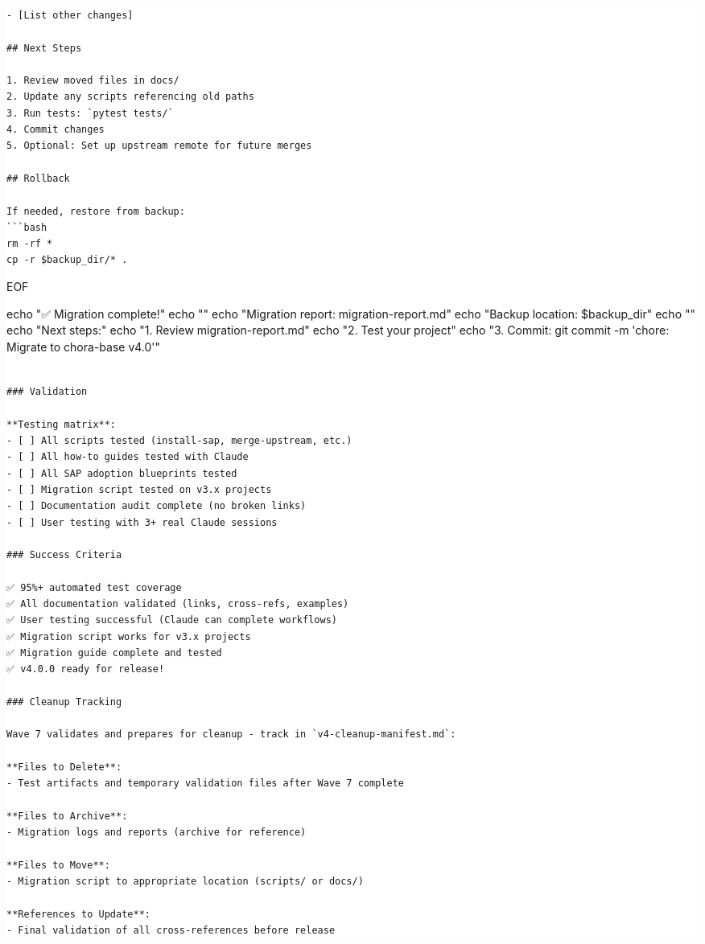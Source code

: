 ```
- [List other changes]

## Next Steps

1. Review moved files in docs/
2. Update any scripts referencing old paths
3. Run tests: `pytest tests/`
4. Commit changes
5. Optional: Set up upstream remote for future merges

## Rollback

If needed, restore from backup:
```bash
rm -rf *
cp -r $backup_dir/* .
```
EOF

echo "✅ Migration complete!"
echo ""
echo "Migration report: migration-report.md"
echo "Backup location: $backup_dir"
echo ""
echo "Next steps:"
echo "1. Review migration-report.md"
echo "2. Test your project"
echo "3. Commit: git commit -m 'chore: Migrate to chora-base v4.0'"
```

### Validation

**Testing matrix**:
- [ ] All scripts tested (install-sap, merge-upstream, etc.)
- [ ] All how-to guides tested with Claude
- [ ] All SAP adoption blueprints tested
- [ ] Migration script tested on v3.x projects
- [ ] Documentation audit complete (no broken links)
- [ ] User testing with 3+ real Claude sessions

### Success Criteria

✅ 95%+ automated test coverage
✅ All documentation validated (links, cross-refs, examples)
✅ User testing successful (Claude can complete workflows)
✅ Migration script works for v3.x projects
✅ Migration guide complete and tested
✅ v4.0.0 ready for release!

### Cleanup Tracking

Wave 7 validates and prepares for cleanup - track in `v4-cleanup-manifest.md`:

**Files to Delete**:
- Test artifacts and temporary validation files after Wave 7 complete

**Files to Archive**:
- Migration logs and reports (archive for reference)

**Files to Move**:
- Migration script to appropriate location (scripts/ or docs/)

**References to Update**:
- Final validation of all cross-references before release
```
